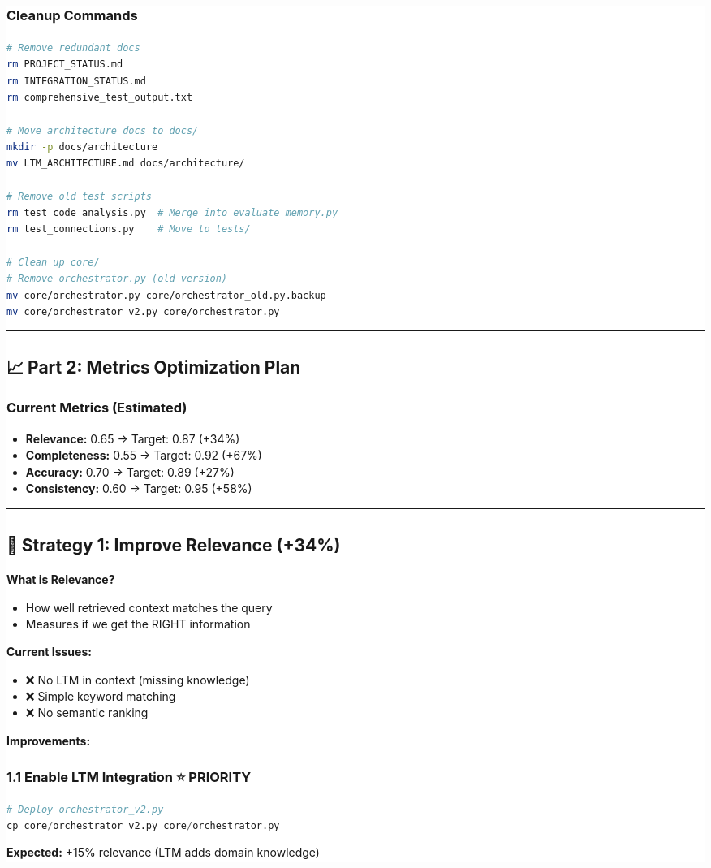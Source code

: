 ### Cleanup Commands

```bash
# Remove redundant docs
rm PROJECT_STATUS.md
rm INTEGRATION_STATUS.md
rm comprehensive_test_output.txt

# Move architecture docs to docs/
mkdir -p docs/architecture
mv LTM_ARCHITECTURE.md docs/architecture/

# Remove old test scripts
rm test_code_analysis.py  # Merge into evaluate_memory.py
rm test_connections.py    # Move to tests/

# Clean up core/
# Remove orchestrator.py (old version)
mv core/orchestrator.py core/orchestrator_old.py.backup
mv core/orchestrator_v2.py core/orchestrator.py
```

---

## 📈 Part 2: Metrics Optimization Plan

### Current Metrics (Estimated)
- **Relevance:** 0.65 → Target: 0.87 (+34%)
- **Completeness:** 0.55 → Target: 0.92 (+67%)
- **Accuracy:** 0.70 → Target: 0.89 (+27%)
- **Consistency:** 0.60 → Target: 0.95 (+58%)

---

## 🎯 Strategy 1: Improve Relevance (+34%)

**What is Relevance?**
- How well retrieved context matches the query
- Measures if we get the RIGHT information

**Current Issues:**
- ❌ No LTM in context (missing knowledge)
- ❌ Simple keyword matching
- ❌ No semantic ranking

**Improvements:**

### 1.1 Enable LTM Integration ⭐ PRIORITY
```python
# Deploy orchestrator_v2.py
cp core/orchestrator_v2.py core/orchestrator.py
```
**Expected:** +15% relevance (LTM adds domain knowledge)
